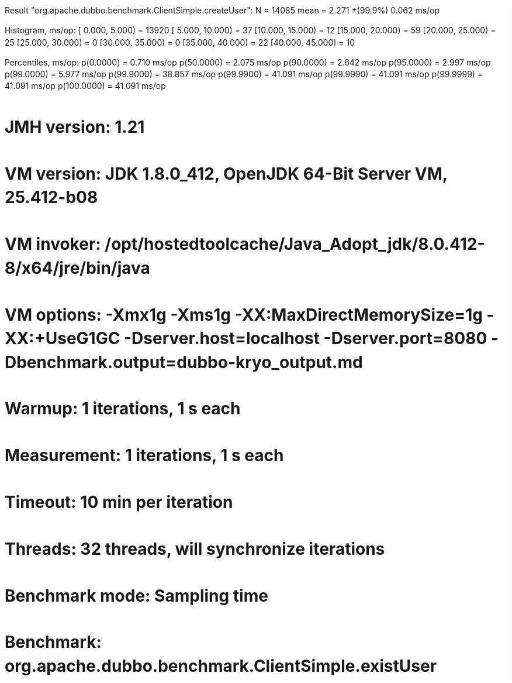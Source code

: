 

Result "org.apache.dubbo.benchmark.ClientSimple.createUser":
  N = 14085
  mean =      2.271 ±(99.9%) 0.062 ms/op

  Histogram, ms/op:
    [ 0.000,  5.000) = 13920 
    [ 5.000, 10.000) = 37 
    [10.000, 15.000) = 12 
    [15.000, 20.000) = 59 
    [20.000, 25.000) = 25 
    [25.000, 30.000) = 0 
    [30.000, 35.000) = 0 
    [35.000, 40.000) = 22 
    [40.000, 45.000) = 10 

  Percentiles, ms/op:
      p(0.0000) =      0.710 ms/op
     p(50.0000) =      2.075 ms/op
     p(90.0000) =      2.642 ms/op
     p(95.0000) =      2.997 ms/op
     p(99.0000) =      5.977 ms/op
     p(99.9000) =     38.857 ms/op
     p(99.9900) =     41.091 ms/op
     p(99.9990) =     41.091 ms/op
     p(99.9999) =     41.091 ms/op
    p(100.0000) =     41.091 ms/op


# JMH version: 1.21
# VM version: JDK 1.8.0_412, OpenJDK 64-Bit Server VM, 25.412-b08
# VM invoker: /opt/hostedtoolcache/Java_Adopt_jdk/8.0.412-8/x64/jre/bin/java
# VM options: -Xmx1g -Xms1g -XX:MaxDirectMemorySize=1g -XX:+UseG1GC -Dserver.host=localhost -Dserver.port=8080 -Dbenchmark.output=dubbo-kryo_output.md
# Warmup: 1 iterations, 1 s each
# Measurement: 1 iterations, 1 s each
# Timeout: 10 min per iteration
# Threads: 32 threads, will synchronize iterations
# Benchmark mode: Sampling time
# Benchmark: org.apache.dubbo.benchmark.ClientSimple.existUser
